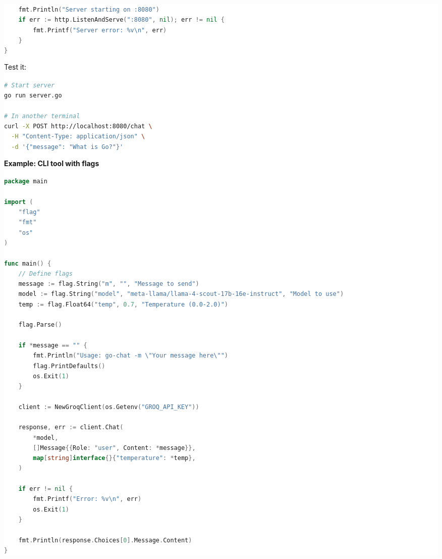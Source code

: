 ```go
    fmt.Println("Server starting on :8080")
    if err := http.ListenAndServe(":8080", nil); err != nil {
        fmt.Printf("Server error: %v\n", err)
    }
}
```

Test it:
```bash
# Start server
go run server.go

# In another terminal
curl -X POST http://localhost:8080/chat \
  -H "Content-Type: application/json" \
  -d '{"message": "What is Go?"}'
```

**Example: CLI tool with flags**

```go
package main

import (
    "flag"
    "fmt"
    "os"
)

func main() {
    // Define flags
    message := flag.String("m", "", "Message to send")
    model := flag.String("model", "meta-llama/llama-4-scout-17b-16e-instruct", "Model to use")
    temp := flag.Float64("temp", 0.7, "Temperature (0.0-2.0)")

    flag.Parse()

    if *message == "" {
        fmt.Println("Usage: go-chat -m \"Your message here\"")
        flag.PrintDefaults()
        os.Exit(1)
    }

    client := NewGroqClient(os.Getenv("GROQ_API_KEY"))

    response, err := client.Chat(
        *model,
        []Message{{Role: "user", Content: *message}},
        map[string]interface{}{"temperature": *temp},
    )

    if err != nil {
        fmt.Printf("Error: %v\n", err)
        os.Exit(1)
    }

    fmt.Println(response.Choices[0].Message.Content)
}
```
